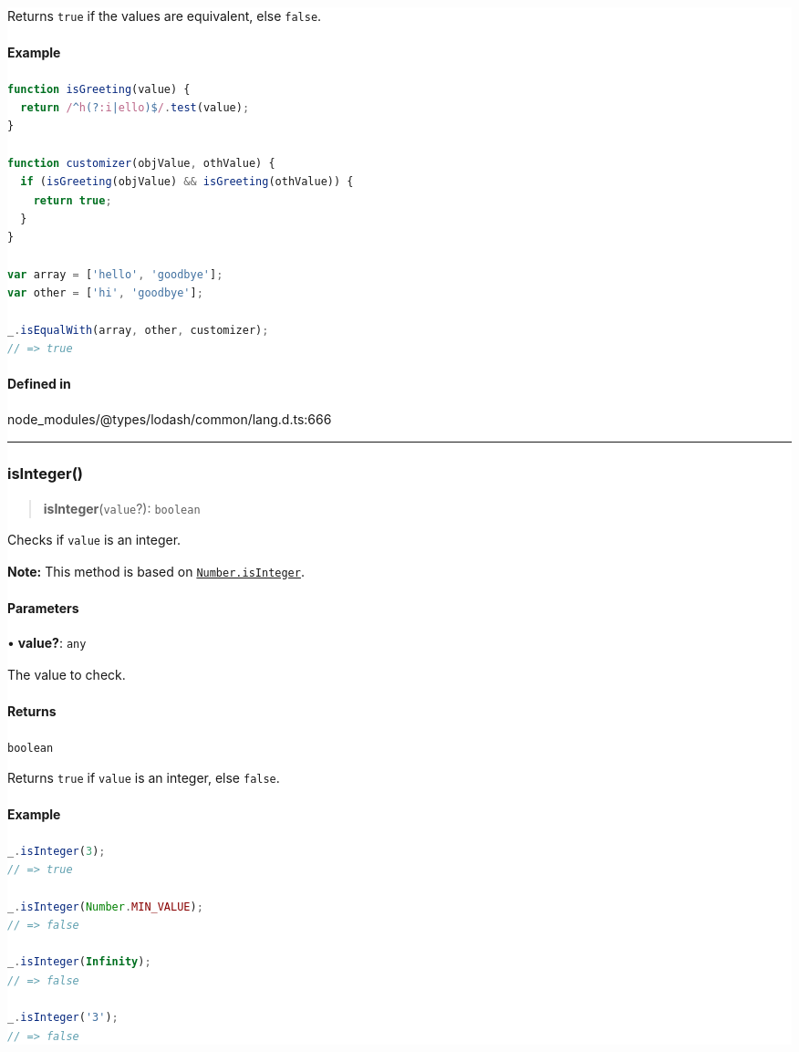 Returns `true` if the values are equivalent, else `false`.

#### Example

```ts
function isGreeting(value) {
  return /^h(?:i|ello)$/.test(value);
}

function customizer(objValue, othValue) {
  if (isGreeting(objValue) && isGreeting(othValue)) {
    return true;
  }
}

var array = ['hello', 'goodbye'];
var other = ['hi', 'goodbye'];

_.isEqualWith(array, other, customizer);
// => true
```

#### Defined in

node_modules/@types/lodash/common/lang.d.ts:666

---

### isInteger()

> **isInteger**(`value`?): `boolean`

Checks if `value` is an integer.

**Note:** This method is based on [`Number.isInteger`](https://mdn.io/Number/isInteger).

#### Parameters

• **value?**: `any`

The value to check.

#### Returns

`boolean`

Returns `true` if `value` is an integer, else `false`.

#### Example

```ts
_.isInteger(3);
// => true

_.isInteger(Number.MIN_VALUE);
// => false

_.isInteger(Infinity);
// => false

_.isInteger('3');
// => false
```
